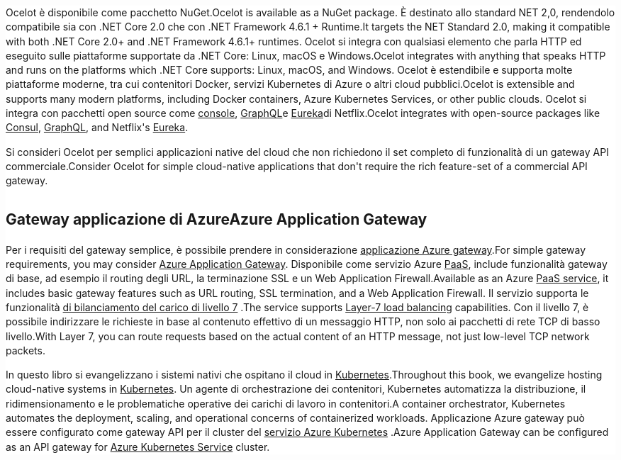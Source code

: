 <span data-ttu-id="ce3b2-172">Ocelot è disponibile come pacchetto NuGet.</span><span class="sxs-lookup"><span data-stu-id="ce3b2-172">Ocelot is available as a NuGet package.</span></span> <span data-ttu-id="ce3b2-173">È destinato allo standard NET 2,0, rendendolo compatibile sia con .NET Core 2.0 che con .NET Framework 4.6.1 + Runtime.</span><span class="sxs-lookup"><span data-stu-id="ce3b2-173">It targets the NET Standard 2.0, making it compatible with both .NET Core 2.0+ and .NET Framework 4.6.1+ runtimes.</span></span> <span data-ttu-id="ce3b2-174">Ocelot si integra con qualsiasi elemento che parla HTTP ed eseguito sulle piattaforme supportate da .NET Core: Linux, macOS e Windows.</span><span class="sxs-lookup"><span data-stu-id="ce3b2-174">Ocelot integrates with anything that speaks HTTP and runs on the platforms which .NET Core supports: Linux, macOS, and Windows.</span></span> <span data-ttu-id="ce3b2-175">Ocelot è estendibile e supporta molte piattaforme moderne, tra cui contenitori Docker, servizi Kubernetes di Azure o altri cloud pubblici.</span><span class="sxs-lookup"><span data-stu-id="ce3b2-175">Ocelot is extensible and supports many modern platforms, including Docker containers, Azure Kubernetes Services, or other public clouds.</span></span>  <span data-ttu-id="ce3b2-176">Ocelot si integra con pacchetti open source come [console](https://www.consul.io), [GraphQL](https://graphql.org)e [Eureka](https://github.com/Netflix/eureka)di Netflix.</span><span class="sxs-lookup"><span data-stu-id="ce3b2-176">Ocelot integrates with open-source packages like [Consul](https://www.consul.io), [GraphQL](https://graphql.org), and Netflix's [Eureka](https://github.com/Netflix/eureka).</span></span>

<span data-ttu-id="ce3b2-177">Si consideri Ocelot per semplici applicazioni native del cloud che non richiedono il set completo di funzionalità di un gateway API commerciale.</span><span class="sxs-lookup"><span data-stu-id="ce3b2-177">Consider Ocelot for simple cloud-native applications that don't require the rich feature-set of a commercial API gateway.</span></span>

## <a name="azure-application-gateway"></a><span data-ttu-id="ce3b2-178">Gateway applicazione di Azure</span><span class="sxs-lookup"><span data-stu-id="ce3b2-178">Azure Application Gateway</span></span>

<span data-ttu-id="ce3b2-179">Per i requisiti del gateway semplice, è possibile prendere in considerazione [applicazione Azure gateway](https://docs.microsoft.com/azure/application-gateway/overview).</span><span class="sxs-lookup"><span data-stu-id="ce3b2-179">For simple gateway requirements, you may consider [Azure Application Gateway](https://docs.microsoft.com/azure/application-gateway/overview).</span></span> <span data-ttu-id="ce3b2-180">Disponibile come servizio Azure [PaaS](https://azure.microsoft.com/overview/what-is-paas/), include funzionalità gateway di base, ad esempio il routing degli URL, la terminazione SSL e un Web Application Firewall.</span><span class="sxs-lookup"><span data-stu-id="ce3b2-180">Available as an Azure [PaaS service](https://azure.microsoft.com/overview/what-is-paas/), it includes basic gateway features such as URL routing, SSL termination, and a Web Application Firewall.</span></span> <span data-ttu-id="ce3b2-181">Il servizio supporta le funzionalità [di bilanciamento del carico di livello 7](https://www.nginx.com/resources/glossary/layer-7-load-balancing/) .</span><span class="sxs-lookup"><span data-stu-id="ce3b2-181">The service supports [Layer-7 load balancing](https://www.nginx.com/resources/glossary/layer-7-load-balancing/) capabilities.</span></span> <span data-ttu-id="ce3b2-182">Con il livello 7, è possibile indirizzare le richieste in base al contenuto effettivo di un messaggio HTTP, non solo ai pacchetti di rete TCP di basso livello.</span><span class="sxs-lookup"><span data-stu-id="ce3b2-182">With Layer 7, you can route requests based on the actual content of an HTTP message, not just low-level TCP network packets.</span></span>

<span data-ttu-id="ce3b2-183">In questo libro si evangelizzano i sistemi nativi che ospitano il cloud in [Kubernetes](https://www.infoworld.com/article/3268073/what-is-kubernetes-your-next-application-platform.html).</span><span class="sxs-lookup"><span data-stu-id="ce3b2-183">Throughout this book, we evangelize hosting cloud-native systems in [Kubernetes](https://www.infoworld.com/article/3268073/what-is-kubernetes-your-next-application-platform.html).</span></span> <span data-ttu-id="ce3b2-184">Un agente di orchestrazione dei contenitori, Kubernetes automatizza la distribuzione, il ridimensionamento e le problematiche operative dei carichi di lavoro in contenitori.</span><span class="sxs-lookup"><span data-stu-id="ce3b2-184">A container orchestrator, Kubernetes automates the deployment, scaling, and operational concerns of containerized workloads.</span></span> <span data-ttu-id="ce3b2-185">Applicazione Azure gateway può essere configurato come gateway API per il cluster del [servizio Azure Kubernetes](https://azure.microsoft.com/services/kubernetes-service/) .</span><span class="sxs-lookup"><span data-stu-id="ce3b2-185">Azure Application Gateway can be configured as an API gateway for [Azure Kubernetes Service](https://azure.microsoft.com/services/kubernetes-service/) cluster.</span></span>
